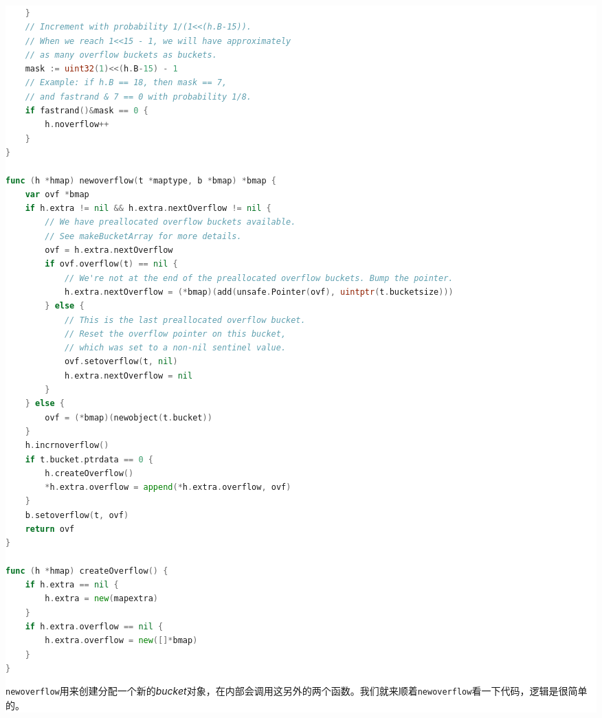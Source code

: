 ```go
	}
	// Increment with probability 1/(1<<(h.B-15)).
	// When we reach 1<<15 - 1, we will have approximately
	// as many overflow buckets as buckets.
	mask := uint32(1)<<(h.B-15) - 1
	// Example: if h.B == 18, then mask == 7,
	// and fastrand & 7 == 0 with probability 1/8.
	if fastrand()&mask == 0 {
		h.noverflow++
	}
}

func (h *hmap) newoverflow(t *maptype, b *bmap) *bmap {
	var ovf *bmap
	if h.extra != nil && h.extra.nextOverflow != nil {
		// We have preallocated overflow buckets available.
		// See makeBucketArray for more details.
		ovf = h.extra.nextOverflow
		if ovf.overflow(t) == nil {
			// We're not at the end of the preallocated overflow buckets. Bump the pointer.
			h.extra.nextOverflow = (*bmap)(add(unsafe.Pointer(ovf), uintptr(t.bucketsize)))
		} else {
			// This is the last preallocated overflow bucket.
			// Reset the overflow pointer on this bucket,
			// which was set to a non-nil sentinel value.
			ovf.setoverflow(t, nil)
			h.extra.nextOverflow = nil
		}
	} else {
		ovf = (*bmap)(newobject(t.bucket))
	}
	h.incrnoverflow()
	if t.bucket.ptrdata == 0 {
		h.createOverflow()
		*h.extra.overflow = append(*h.extra.overflow, ovf)
	}
	b.setoverflow(t, ovf)
	return ovf
}

func (h *hmap) createOverflow() {
	if h.extra == nil {
		h.extra = new(mapextra)
	}
	if h.extra.overflow == nil {
		h.extra.overflow = new([]*bmap)
	}
}
```

`newoverflow`用来创建分配一个新的*bucket*对象，在内部会调用这另外的两个函数。我们就来顺着`newoverflow`看一下代码，逻辑是很简单的。
